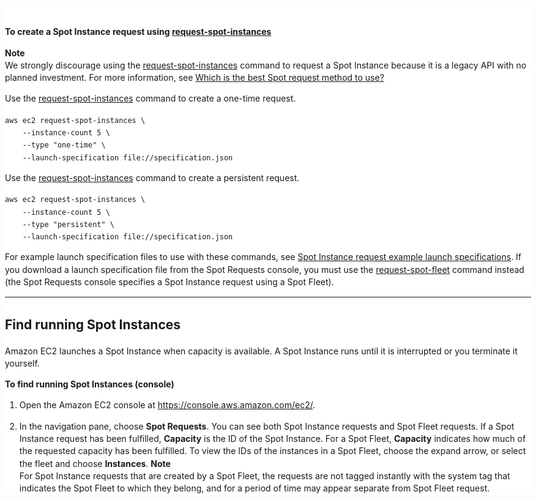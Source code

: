  

**To create a Spot Instance request using [request\-spot\-instances](https://docs.aws.amazon.com/cli/latest/reference/ec2/request-spot-instances.html)**

**Note**  
We strongly discourage using the [request\-spot\-instances](https://docs.aws.amazon.com/cli/latest/reference/ec2/request-spot-instances.html) command to request a Spot Instance because it is a legacy API with no planned investment\. For more information, see [Which is the best Spot request method to use?](spot-best-practices.md#which-spot-request-method-to-use)

Use the [request\-spot\-instances](https://docs.aws.amazon.com/cli/latest/reference/ec2/request-spot-instances.html) command to create a one\-time request\.

```
aws ec2 request-spot-instances \
    --instance-count 5 \
    --type "one-time" \
    --launch-specification file://specification.json
```

Use the [request\-spot\-instances](https://docs.aws.amazon.com/cli/latest/reference/ec2/request-spot-instances.html) command to create a persistent request\.

```
aws ec2 request-spot-instances \
    --instance-count 5 \
    --type "persistent" \
    --launch-specification file://specification.json
```

For example launch specification files to use with these commands, see [Spot Instance request example launch specifications](spot-request-examples.md)\. If you download a launch specification file from the Spot Requests console, you must use the [request\-spot\-fleet](https://docs.aws.amazon.com/cli/latest/reference/ec2/request-spot-fleet.html) command instead \(the Spot Requests console specifies a Spot Instance request using a Spot Fleet\)\.

------

## Find running Spot Instances<a name="using-spot-instances-running"></a>

Amazon EC2 launches a Spot Instance when capacity is available\. A Spot Instance runs until it is interrupted or you terminate it yourself\.

**To find running Spot Instances \(console\)**

1. Open the Amazon EC2 console at [https://console\.aws\.amazon\.com/ec2/](https://console.aws.amazon.com/ec2/)\.

1. In the navigation pane, choose **Spot Requests**\. You can see both Spot Instance requests and Spot Fleet requests\. If a Spot Instance request has been fulfilled, **Capacity** is the ID of the Spot Instance\. For a Spot Fleet, **Capacity** indicates how much of the requested capacity has been fulfilled\. To view the IDs of the instances in a Spot Fleet, choose the expand arrow, or select the fleet and choose **Instances**\.
**Note**  
For Spot Instance requests that are created by a Spot Fleet, the requests are not tagged instantly with the system tag that indicates the Spot Fleet to which they belong, and for a period of time may appear separate from Spot Fleet request\.
